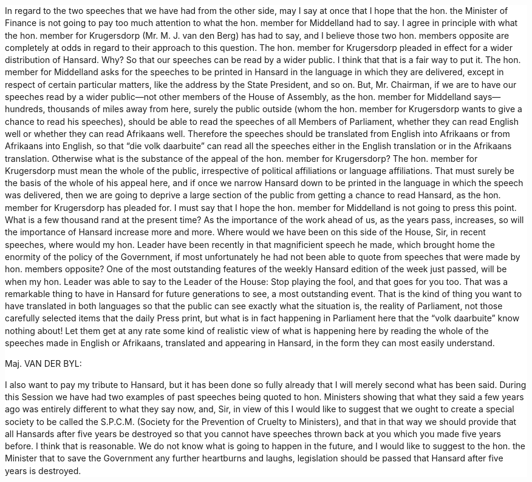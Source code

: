 <p>In regard to the two speeches that we have had from the other side, may I say at once that I hope that the hon. the Minister of Finance is not going to pay too much attention to what the hon. member for Middelland had to say. I agree in principle with what the hon. member for Krugersdorp (Mr. M. J. van den Berg) has had to say, and I believe those two hon. members opposite are completely at odds in regard to their approach to this question. The hon. member for Krugersdorp pleaded in effect for a wider distribution of Hansard. Why? So that our speeches can be read by a wider public. I think that that is a fair way to put it. The hon. member for Middelland asks for the speeches to be printed in Hansard in the language in which they are delivered, except in respect of certain particular matters, like the address by the State President, and so on. But, Mr. Chairman, if we are to have our speeches read by a wider public&#x2014;not other members of the House of Assembly, as the hon. member for Middelland says&#x2014;hundreds, thousands of miles away from here, surely the public outside (whom the hon. member for Krugersdorp wants to give a chance to read his speeches), should be able to read the speeches of all Members of Parliament, whether they can read English well or whether they can read Afrikaans well. Therefore the speeches should be translated from English into Afrikaans or from Afrikaans into English, so that &#x201C;die volk daarbuite&#x201D; can read all the speeches either in the English translation or in the Afrikaans translation. Otherwise what is the substance of the appeal of the hon. member for Krugersdorp? The hon. member for Krugersdorp must mean the whole of the public, irrespective of political affiliations or language affiliations. That must surely be the basis of the whole of his appeal here, and if once we narrow Hansard down to be printed in the language in which the speech was delivered, then we are going to deprive a large section of the public from getting a chance to read Hansard, as the hon. member for Krugersdorp has pleaded for. I must say that I hope the hon. member for Middelland is not going to press this point. What is a few thousand rand at the present time? As the importance of the work ahead of us, as the years pass, increases, so will the importance of Hansard increase more and more. Where would we have been on this side of the House, Sir, in recent speeches, where would my hon. Leader have been recently in that magnificient speech he made, which brought home the enormity of the policy of the Government, if most unfortunately he had not been able to quote from speeches that were made by hon. members opposite? One of the most outstanding features of the weekly Hansard edition of the week just passed, will be when my hon. Leader was able to say to the Leader of the House: Stop playing the fool, and that goes for you too. That was a remarkable thing to have in Hansard for future generations to see, a most outstanding event. That is the kind of thing you want to have translated in both languages so that the public can see exactly what the situation is, the reality of Parliament, not those carefully selected items that the daily Press print, but what is in fact happening in Parliament here that the &#x201C;volk daarbuite&#x201D; know nothing about! Let them get at any rate some kind of realistic view of what is happening here by reading the whole of the speeches made in English or Afrikaans, translated and appearing in Hansard, in the form they can most easily understand.</p>

</speech>

<speech by="#van_der_byl">

<from>Maj. <person refersTo="hansard_za">VAN DER BYL</person>:</from>

<p>I also want to pay my tribute to Hansard, but it has been done so fully already that I will merely second what has been said. During this Session we have had two examples of past speeches being quoted to hon. Ministers showing that what they said a few years ago was entirely different to what they say now, and, Sir, in view of this I would like to suggest that we ought to create a special society to be called the S.P.C.M. (Society for the Prevention of Cruelty to Ministers), and that in that way we should provide that all Hansards after five years be destroyed so that you cannot have speeches thrown back at you which you made five years before. I think that is reasonable. We do not know what is going to happen in the future, and I would like to suggest to the hon. the Minister that to save the Government any further heartburns and laughs, legislation should be passed that Hansard after five years is destroyed.</p>
